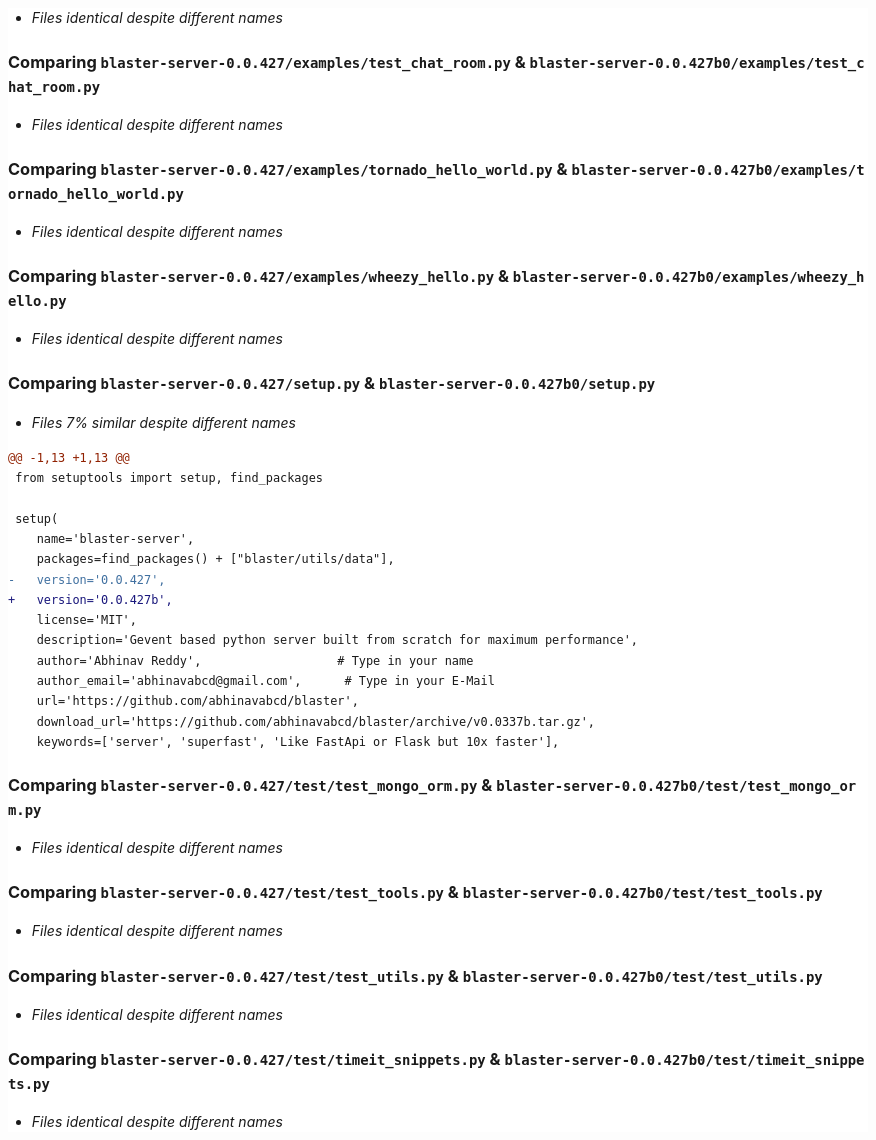  * *Files identical despite different names*

### Comparing `blaster-server-0.0.427/examples/test_chat_room.py` & `blaster-server-0.0.427b0/examples/test_chat_room.py`

 * *Files identical despite different names*

### Comparing `blaster-server-0.0.427/examples/tornado_hello_world.py` & `blaster-server-0.0.427b0/examples/tornado_hello_world.py`

 * *Files identical despite different names*

### Comparing `blaster-server-0.0.427/examples/wheezy_hello.py` & `blaster-server-0.0.427b0/examples/wheezy_hello.py`

 * *Files identical despite different names*

### Comparing `blaster-server-0.0.427/setup.py` & `blaster-server-0.0.427b0/setup.py`

 * *Files 7% similar despite different names*

```diff
@@ -1,13 +1,13 @@
 from setuptools import setup, find_packages
 
 setup(
 	name='blaster-server',
 	packages=find_packages() + ["blaster/utils/data"],
-	version='0.0.427',
+	version='0.0.427b',
 	license='MIT',
 	description='Gevent based python server built from scratch for maximum performance',
 	author='Abhinav Reddy',                   # Type in your name
 	author_email='abhinavabcd@gmail.com',      # Type in your E-Mail
 	url='https://github.com/abhinavabcd/blaster',
 	download_url='https://github.com/abhinavabcd/blaster/archive/v0.0337b.tar.gz',
 	keywords=['server', 'superfast', 'Like FastApi or Flask but 10x faster'],
```

### Comparing `blaster-server-0.0.427/test/test_mongo_orm.py` & `blaster-server-0.0.427b0/test/test_mongo_orm.py`

 * *Files identical despite different names*

### Comparing `blaster-server-0.0.427/test/test_tools.py` & `blaster-server-0.0.427b0/test/test_tools.py`

 * *Files identical despite different names*

### Comparing `blaster-server-0.0.427/test/test_utils.py` & `blaster-server-0.0.427b0/test/test_utils.py`

 * *Files identical despite different names*

### Comparing `blaster-server-0.0.427/test/timeit_snippets.py` & `blaster-server-0.0.427b0/test/timeit_snippets.py`

 * *Files identical despite different names*


